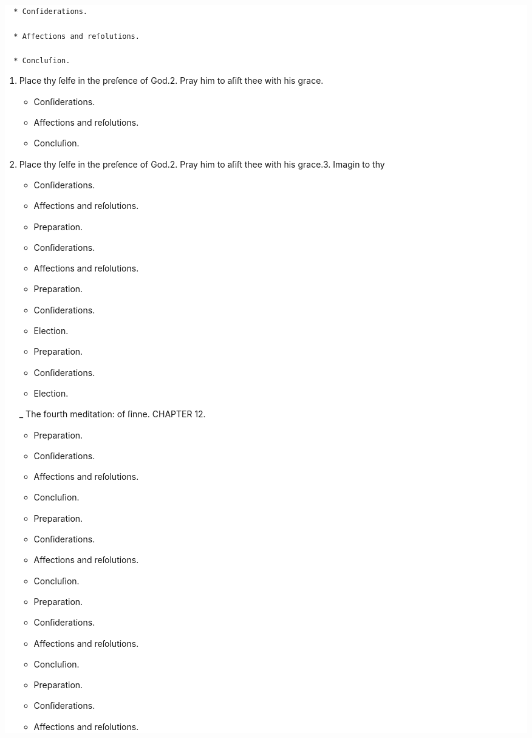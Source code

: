       * Conſiderations.

      * Affections and reſolutions.

      * Concluſion.
1. Place thy ſelfe in the preſence of God.2. Pray him to aſiſt thee with his grace.
      * Conſiderations.

      * Affections and reſolutions.

      * Concluſion.
1. Place thy ſelfe in the preſence of God.2. Pray him to aſiſt thee with his grace.3. Imagin to thy 
      * Conſiderations.

      * Affections and reſolutions.

      * Preparation.

      * Conſiderations.

      * Affections and reſolutions.

      * Preparation.

      * Conſiderations.

      * Election.

      * Preparation.

      * Conſiderations.

      * Election.

    _ The fourth meditation: of ſinne. CHAPTER 12.

      * Preparation.

      * Conſiderations.

      * Affections and reſolutions.

      * Concluſion.

      * Preparation.

      * Conſiderations.

      * Affections and reſolutions.

      * Concluſion.

      * Preparation.

      * Conſiderations.

      * Affections and reſolutions.

      * Concluſion.

      * Preparation.

      * Conſiderations.

      * Affections and reſolutions.
